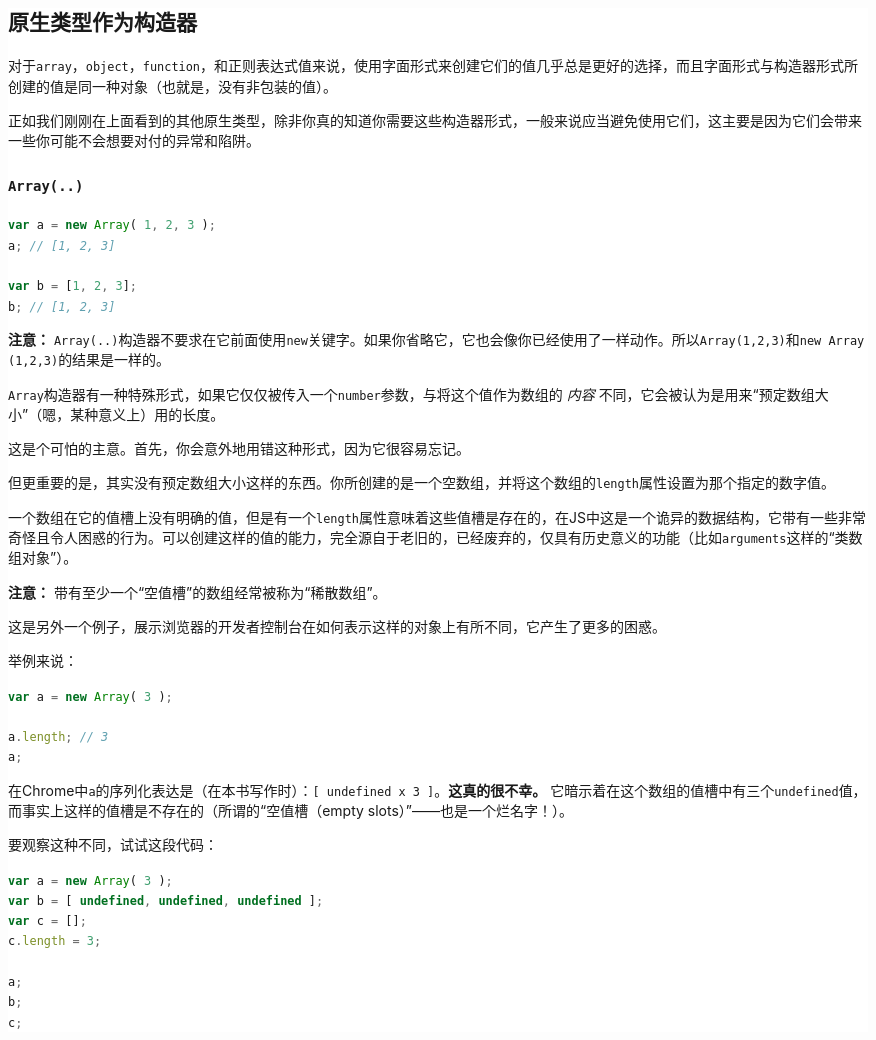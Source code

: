 ## 原生类型作为构造器

对于`array`，`object`，`function`，和正则表达式值来说，使用字面形式来创建它们的值几乎总是更好的选择，而且字面形式与构造器形式所创建的值是同一种对象（也就是，没有非包装的值）。

正如我们刚刚在上面看到的其他原生类型，除非你真的知道你需要这些构造器形式，一般来说应当避免使用它们，这主要是因为它们会带来一些你可能不会想要对付的异常和陷阱。

### `Array(..)`

```js
var a = new Array( 1, 2, 3 );
a; // [1, 2, 3]

var b = [1, 2, 3];
b; // [1, 2, 3]
```

**注意：** `Array(..)`构造器不要求在它前面使用`new`关键字。如果你省略它，它也会像你已经使用了一样动作。所以`Array(1,2,3)`和`new Array(1,2,3)`的结果是一样的。

`Array`构造器有一种特殊形式，如果它仅仅被传入一个`number`参数，与将这个值作为数组的 *内容* 不同，它会被认为是用来“预定数组大小”（嗯，某种意义上）用的长度。

这是个可怕的主意。首先，你会意外地用错这种形式，因为它很容易忘记。

但更重要的是，其实没有预定数组大小这样的东西。你所创建的是一个空数组，并将这个数组的`length`属性设置为那个指定的数字值。

一个数组在它的值槽上没有明确的值，但是有一个`length`属性意味着这些值槽是存在的，在JS中这是一个诡异的数据结构，它带有一些非常奇怪且令人困惑的行为。可以创建这样的值的能力，完全源自于老旧的，已经废弃的，仅具有历史意义的功能（比如`arguments`这样的“类数组对象”）。

**注意：** 带有至少一个“空值槽”的数组经常被称为“稀散数组”。

这是另外一个例子，展示浏览器的开发者控制台在如何表示这样的对象上有所不同，它产生了更多的困惑。

举例来说：

```js
var a = new Array( 3 );

a.length; // 3
a;
```

在Chrome中`a`的序列化表达是（在本书写作时）：`[ undefined x 3 ]`。**这真的很不幸。** 它暗示着在这个数组的值槽中有三个`undefined`值，而事实上这样的值槽是不存在的（所谓的“空值槽（empty slots）”——也是一个烂名字！）。

要观察这种不同，试试这段代码：

```js
var a = new Array( 3 );
var b = [ undefined, undefined, undefined ];
var c = [];
c.length = 3;

a;
b;
c;
```
